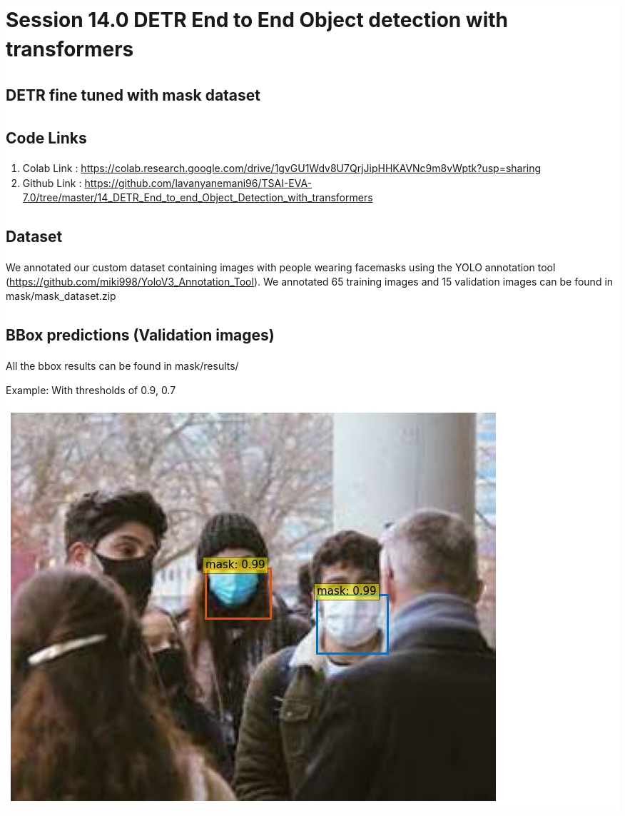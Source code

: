 # Session 14.0 DETR End to End Object detection with transformers

## DETR fine tuned with mask dataset

Code Links 
--------------------------------------
1. Colab Link : https://colab.research.google.com/drive/1gvGU1Wdv8U7QrjJipHHKAVNc9m8vWptk?usp=sharing
2. Github Link : https://github.com/lavanyanemani96/TSAI-EVA-7.0/tree/master/14_DETR_End_to_end_Object_Detection_with_transformers


Dataset
--------------------------------------
We annotated our custom dataset containing images with people wearing facemasks using the YOLO annotation tool (https://github.com/miki998/YoloV3_Annotation_Tool). We annotated 65 training images and 15 validation images can be found in mask/mask_dataset.zip


BBox predictions (Validation images) 
---------------------------------------
All the bbox results can be found in mask/results/

Example: With thresholds of 0.9, 0.7 

![m67_t_0.9](./mask/results/m67_t_0.9.jpg)